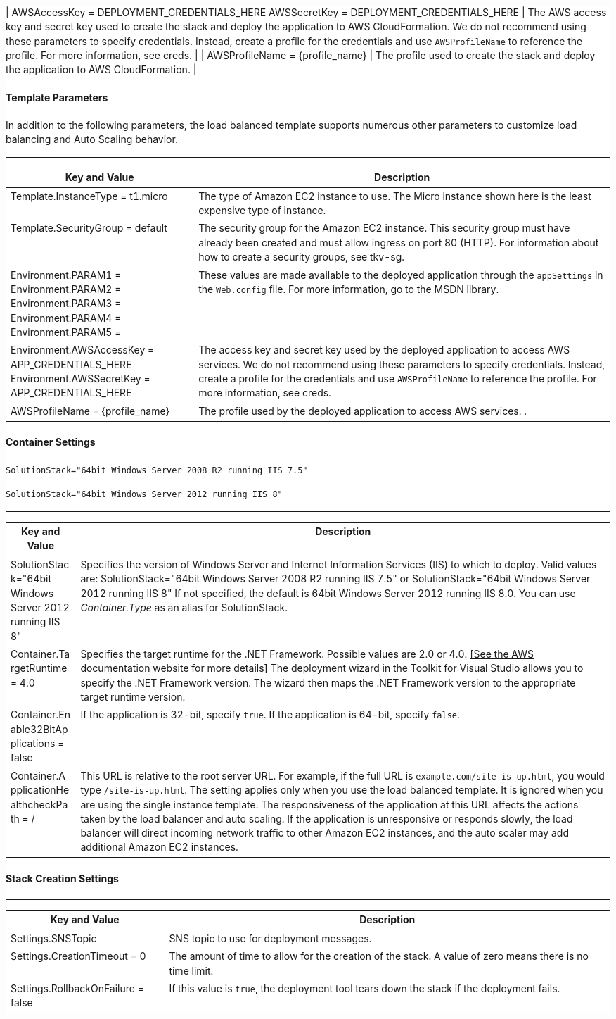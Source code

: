 |  AWSAccessKey = DEPLOYMENT\_CREDENTIALS\_HERE AWSSecretKey = DEPLOYMENT\_CREDENTIALS\_HERE  |  The AWS access key and secret key used to create the stack and deploy the application to AWS CloudFormation\. We do not recommend using these parameters to specify credentials\. Instead, create a profile for the credentials and use `AWSProfileName` to reference the profile\. For more information, see creds\.  | 
|  AWSProfileName = \{profile\_name\}  |  The profile used to create the stack and deploy the application to AWS CloudFormation\.  | 

#### Template Parameters<a name="template-parameters"></a>

In addition to the following parameters, the load balanced template supports numerous other parameters to customize load balancing and Auto Scaling behavior\.


****  

| Key and Value | Description | 
| --- | --- | 
|  Template\.InstanceType = t1\.micro  |  The [type of Amazon EC2 instance](https://aws.amazon.com/ec2/instance-types/) to use\. The Micro instance shown here is the [least expensive](https://aws.amazon.com/ec2/pricing/) type of instance\.  | 
|  Template\.SecurityGroup = default  |  The security group for the Amazon EC2 instance\. This security group must have already been created and must allow ingress on port 80 \(HTTP\)\. For information about how to create a security groups, see tkv\-sg\.  | 
|  Environment\.PARAM1 = Environment\.PARAM2 = Environment\.PARAM3 = Environment\.PARAM4 = Environment\.PARAM5 =  |  These values are made available to the deployed application through the `appSettings` in the `Web.config` file\. For more information, go to the [MSDN library](http://msdn.microsoft.com/en-us/library/610xe886.aspx)\.  | 
|  Environment\.AWSAccessKey = APP\_CREDENTIALS\_HERE Environment\.AWSSecretKey = APP\_CREDENTIALS\_HERE  |  The access key and secret key used by the deployed application to access AWS services\. We do not recommend using these parameters to specify credentials\. Instead, create a profile for the credentials and use `AWSProfileName` to reference the profile\. For more information, see creds\.  | 
|  AWSProfileName = \{profile\_name\}  |  The profile used by the deployed application to access AWS services\. \.  | 

#### Container Settings<a name="id3"></a>

```
SolutionStack="64bit Windows Server 2008 R2 running IIS 7.5"
```

```
SolutionStack="64bit Windows Server 2012 running IIS 8"
```


****  

| Key and Value | Description | 
| --- | --- | 
|  SolutionStack="64bit Windows Server 2012 running IIS 8"  |  Specifies the version of Windows Server and Internet Information Services \(IIS\) to which to deploy\. Valid values are: SolutionStack="64bit Windows Server 2008 R2 running IIS 7\.5" or SolutionStack="64bit Windows Server 2012 running IIS 8" If not specified, the default is 64bit Windows Server 2012 running IIS 8\.0\. You can use *Container\.Type* as an alias for SolutionStack\.  | 
|  Container\.TargetRuntime = 4\.0  |  Specifies the target runtime for the \.NET Framework\. Possible values are 2\.0 or 4\.0\. [\[See the AWS documentation website for more details\]](http://docs.aws.amazon.com/toolkit-for-visual-studio/latest/user-guide/deployment-tool.html) The [deployment wizard](deployment-cloudform.md#tkv-deploy-cloudform) in the Toolkit for Visual Studio allows you to specify the \.NET Framework version\. The wizard then maps the \.NET Framework version to the appropriate target runtime version\.  | 
|  Container\.Enable32BitApplications = false  |  If the application is 32\-bit, specify `true`\. If the application is 64\-bit, specify `false`\.  | 
|  Container\.ApplicationHealthcheckPath = /  |  This URL is relative to the root server URL\. For example, if the full URL is `example.com/site-is-up.html`, you would type `/site-is-up.html`\. The setting applies only when you use the load balanced template\. It is ignored when you are using the single instance template\. The responsiveness of the application at this URL affects the actions taken by the load balancer and auto scaling\. If the application is unresponsive or responds slowly, the load balancer will direct incoming network traffic to other Amazon EC2 instances, and the auto scaler may add additional Amazon EC2 instances\.  | 

#### Stack Creation Settings<a name="stack-creation-settings"></a>


****  

| Key and Value | Description | 
| --- | --- | 
|  Settings\.SNSTopic  |  SNS topic to use for deployment messages\.  | 
|  Settings\.CreationTimeout = 0  |  The amount of time to allow for the creation of the stack\. A value of zero means there is no time limit\.  | 
|  Settings\.RollbackOnFailure = false  |  If this value is `true`, the deployment tool tears down the stack if the deployment fails\.  | 
